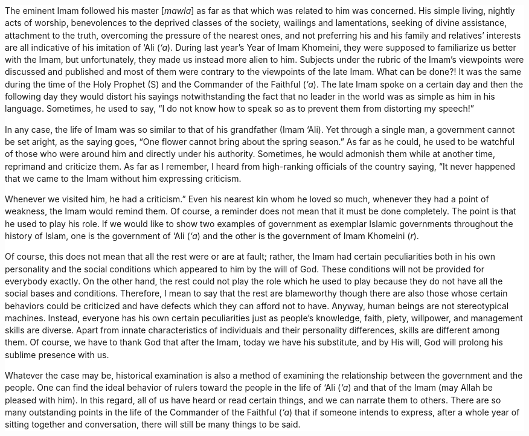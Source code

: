 The eminent Imam followed his master [*mawla*] as far as that which was
related to him was concerned. His simple living, nightly acts of
worship, benevolences to the deprived classes of the society, wailings
and lamentations, seeking of divine assistance, attachment to the truth,
overcoming the pressure of the nearest ones, and not preferring his and
his family and relatives’ interests are all indicative of his imitation
of ‘Ali (*‘a*). During last year’s Year of Imam Khomeini, they were
supposed to familiarize us better with the Imam, but unfortunately, they
made us instead more alien to him. Subjects under the rubric of the
Imam’s viewpoints were discussed and published and most of them were
contrary to the viewpoints of the late Imam. What can be done?! It was
the same during the time of the Holy Prophet (S) and the Commander of
the Faithful (*‘a*). The late Imam spoke on a certain day and then the
following day they would distort his sayings notwithstanding the fact
that no leader in the world was as simple as him in his language.
Sometimes, he used to say, “I do not know how to speak so as to prevent
them from distorting my speech!”

In any case, the life of Imam was so similar to that of his grandfather
(Imam ‘Ali). Yet through a single man, a government cannot be set
aright, as the saying goes, “One flower cannot bring about the spring
season.” As far as he could, he used to be watchful of those who were
around him and directly under his authority. Sometimes, he would
admonish them while at another time, reprimand and criticize them. As
far as I remember, I heard from high-ranking officials of the country
saying, “It never happened that we came to the Imam without him
expressing criticism.

Whenever we visited him, he had a criticism.” Even his nearest kin whom
he loved so much, whenever they had a point of weakness, the Imam would
remind them. Of course, a reminder does not mean that it must be done
completely. The point is that he used to play his role. If we would like
to show two examples of government as exemplar Islamic governments
throughout the history of Islam, one is the government of ‘Ali (*‘a*)
and the other is the government of Imam Khomeini (*r*).

Of course, this does not mean that all the rest were or are at fault;
rather, the Imam had certain peculiarities both in his own personality
and the social conditions which appeared to him by the will of God.
These conditions will not be provided for everybody exactly. On the
other hand, the rest could not play the role which he used to play
because they do not have all the social bases and conditions. Therefore,
I mean to say that the rest are blameworthy though there are also those
whose certain behaviors could be criticized and have defects which they
can afford not to have. Anyway, human beings are not stereotypical
machines. Instead, everyone has his own certain peculiarities just as
people’s knowledge, faith, piety, willpower, and management skills are
diverse. Apart from innate characteristics of individuals and their
personality differences, skills are different among them. Of course, we
have to thank God that after the Imam, today we have his substitute, and
by His will, God will prolong his sublime presence with us.

Whatever the case may be, historical examination is also a method of
examining the relationship between the government and the people. One
can find the ideal behavior of rulers toward the people in the life of
‘Ali (*‘a*) and that of the Imam (may Allah be pleased with him). In
this regard, all of us have heard or read certain things, and we can
narrate them to others. There are so many outstanding points in the life
of the Commander of the Faithful (*‘a*) that if someone intends to
express, after a whole year of sitting together and conversation, there
will still be many things to be said.


[^1]: Hajjaj ibn Yūsuf ath-Thaqafi (d. 714 CE) was a lieutenant
[^2]: Takbirat al-Ihram: the recital of Allahu akbar [God is the
[^3]: Iqamah: a shortened form of adhan, heralding the commencement of
[^4]: Members of NAFTA are the United States of America, Canada and